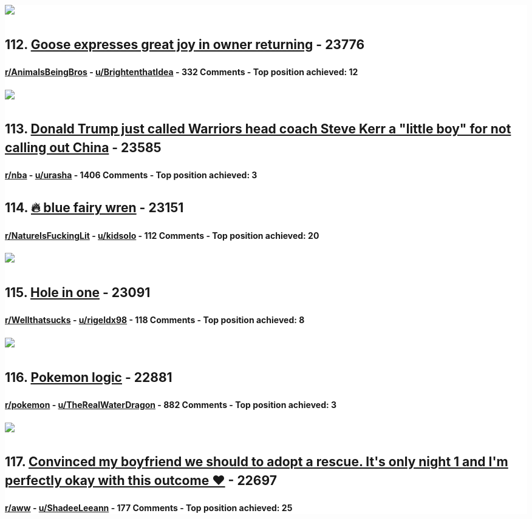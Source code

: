 <a href="https://i.redd.it/n6vg2enl8gr31.jpg"><img src="https://b.thumbs.redditmedia.com/ZetNCdgaX6Rdb3UCL-hs8VPqWMrowlsysw5O82h3DYQ.jpg"></img></a>

## 112. [Goose expresses great joy in owner returning](http://reddit.com/r/AnimalsBeingBros/comments/dfgvib/goose_expresses_great_joy_in_owner_returning/) - 23776
#### [r/AnimalsBeingBros](http://reddit.com/r/AnimalsBeingBros) - [u/BrightenthatIdea](http://reddit.com/u/BrightenthatIdea) - 332 Comments - Top position achieved: 12

<a href="https://gfycat.com/idolizedclumsykangaroo"><img src="https://b.thumbs.redditmedia.com/BIl6_fhKh4ehevEk0EmgeJ5gJWK7fvo-x1r3eD7G4Ao.jpg"></img></a>

## 113. [Donald Trump just called Warriors head coach Steve Kerr a "little boy" for not calling out China](http://reddit.com/r/nba/comments/dfn9mm/donald_trump_just_called_warriors_head_coach/) - 23585
#### [r/nba](http://reddit.com/r/nba) - [u/urasha](http://reddit.com/u/urasha) - 1406 Comments - Top position achieved: 3

## 114. [🔥 blue fairy wren](http://reddit.com/r/NatureIsFuckingLit/comments/dff4g0/blue_fairy_wren/) - 23151
#### [r/NatureIsFuckingLit](http://reddit.com/r/NatureIsFuckingLit) - [u/kidsolo](http://reddit.com/u/kidsolo) - 112 Comments - Top position achieved: 20

<a href="https://i.redd.it/ar5oot3rshr31.png"><img src="https://b.thumbs.redditmedia.com/k3G3kbow9x10D11bocgrj-wQluBcm8lN_XNj-9kv_mc.jpg"></img></a>

## 115. [Hole in one](http://reddit.com/r/Wellthatsucks/comments/dfdexx/hole_in_one/) - 23091
#### [r/Wellthatsucks](http://reddit.com/r/Wellthatsucks) - [u/rigeldx98](http://reddit.com/u/rigeldx98) - 118 Comments - Top position achieved: 8

<a href="https://v.redd.it/j2e4pme5sgr31"><img src="https://b.thumbs.redditmedia.com/yq7Ke3IoZLCA1wc6Lu3am4BMb6SVDSkkw659HXNtiMY.jpg"></img></a>

## 116. [Pokemon logic](http://reddit.com/r/pokemon/comments/dfgzq2/pokemon_logic/) - 22881
#### [r/pokemon](http://reddit.com/r/pokemon) - [u/TheRealWaterDragon](http://reddit.com/u/TheRealWaterDragon) - 882 Comments - Top position achieved: 3

<a href="https://i.redd.it/m6ggzo9aoir31.jpg"><img src="https://b.thumbs.redditmedia.com/hqzLkI1-zYW-aSkiG2dlc0UErdwQEbu78hMptmGSiCw.jpg"></img></a>

## 117. [Convinced my boyfriend we should to adopt a rescue. It's only night 1 and I'm perfectly okay with this outcome ❤](http://reddit.com/r/aww/comments/dfijc7/convinced_my_boyfriend_we_should_to_adopt_a/) - 22697
#### [r/aww](http://reddit.com/r/aww) - [u/ShadeeLeeann](http://reddit.com/u/ShadeeLeeann) - 177 Comments - Top position achieved: 25
